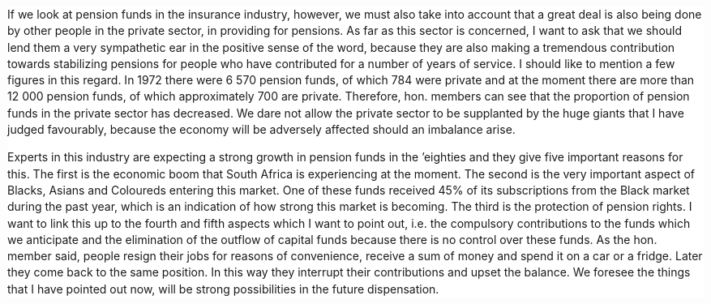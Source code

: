 <p>If we look at pension funds in the insurance industry, however, we must also take into account that a great deal is also being done by other people in the private sector, in providing for pensions. As far as this sector is concerned, I want to ask that we should lend them a very sympathetic ear in the positive sense of the word, because they are also making a tremendous contribution towards stabilizing pensions for people who have contributed for a number of years of service. I should like to mention a few figures in this regard. In 1972 there were 6 570 pension funds, of which 784 were private and at the moment there are more than 12 000 pension funds, of which approximately 700 are private. Therefore, hon. members can see that the proportion of pension funds in the private sector has decreased. We dare not allow the private sector to be supplanted by the huge giants that I have judged favourably, because the economy will be adversely affected should an imbalance arise.</p>

<p>Experts in this industry are expecting a strong growth in pension funds in the &#x2019;eighties and they give five important reasons for this. The first is the economic boom that South Africa is experiencing at the moment. The second is the very important aspect of Blacks, Asians and Coloureds entering this market. One of these funds received 45% of its subscriptions from the Black market during the past year, which is an indication of how strong this market is becoming. The third is the protection of pension rights. I want to link this up to the fourth and fifth aspects which I want to point out, i.e. the compulsory contributions to the funds which we anticipate and the elimination of the outflow of capital funds because there is no control over these funds. As the hon. member said, people resign their jobs for reasons of convenience, receive a sum of money and spend it on a car or a fridge. Later they come back to the same position. In this way they interrupt their contributions and upset the balance. We foresee the things that I have pointed out now, will be strong possibilities in the future dispensation.</p>

